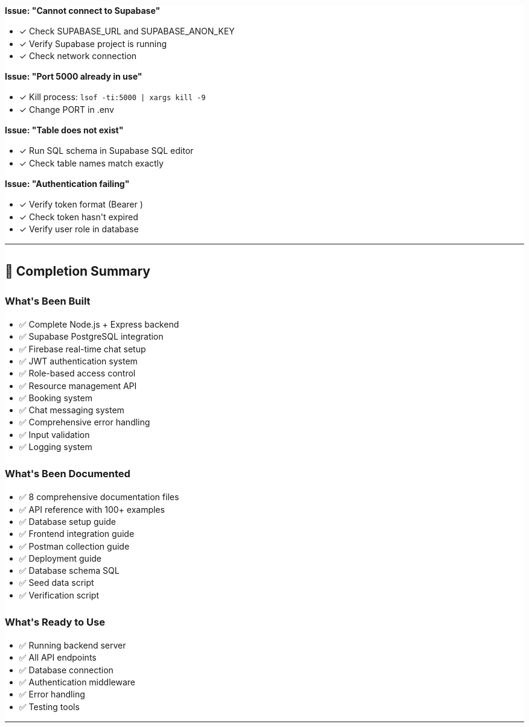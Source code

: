 **Issue: "Cannot connect to Supabase"**
- ✓ Check SUPABASE_URL and SUPABASE_ANON_KEY
- ✓ Verify Supabase project is running
- ✓ Check network connection

**Issue: "Port 5000 already in use"**
- ✓ Kill process: `lsof -ti:5000 | xargs kill -9`
- ✓ Change PORT in .env

**Issue: "Table does not exist"**
- ✓ Run SQL schema in Supabase SQL editor
- ✓ Check table names match exactly

**Issue: "Authentication failing"**
- ✓ Verify token format (Bearer <token>)
- ✓ Check token hasn't expired
- ✓ Verify user role in database

---

## 🎉 Completion Summary

### What's Been Built
- ✅ Complete Node.js + Express backend
- ✅ Supabase PostgreSQL integration
- ✅ Firebase real-time chat setup
- ✅ JWT authentication system
- ✅ Role-based access control
- ✅ Resource management API
- ✅ Booking system
- ✅ Chat messaging system
- ✅ Comprehensive error handling
- ✅ Input validation
- ✅ Logging system

### What's Been Documented
- ✅ 8 comprehensive documentation files
- ✅ API reference with 100+ examples
- ✅ Database setup guide
- ✅ Frontend integration guide
- ✅ Postman collection guide
- ✅ Deployment guide
- ✅ Database schema SQL
- ✅ Seed data script
- ✅ Verification script

### What's Ready to Use
- ✅ Running backend server
- ✅ All API endpoints
- ✅ Database connection
- ✅ Authentication middleware
- ✅ Error handling
- ✅ Testing tools

---